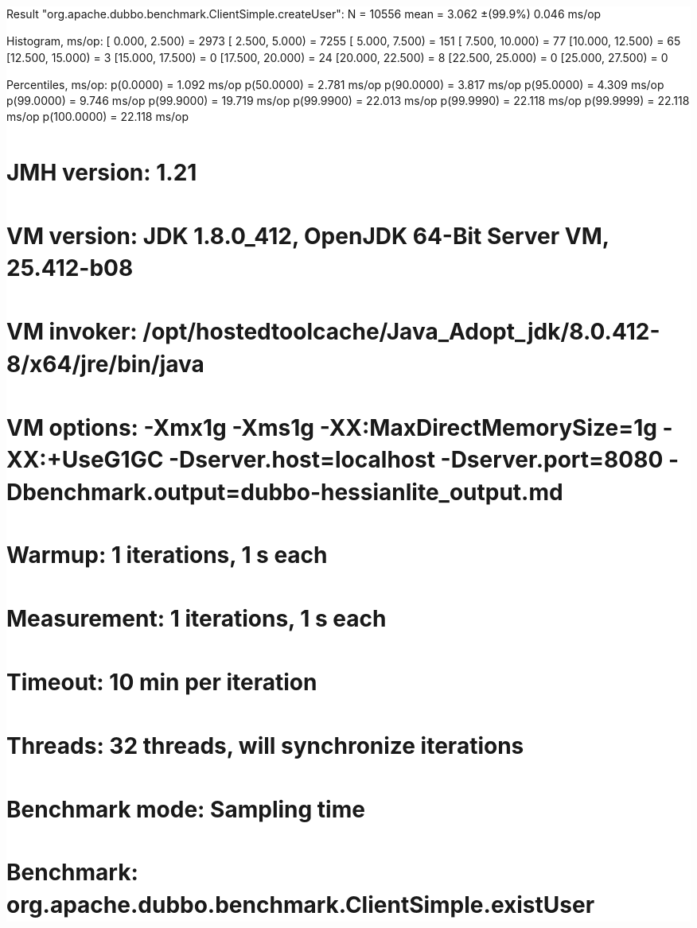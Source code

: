 

Result "org.apache.dubbo.benchmark.ClientSimple.createUser":
  N = 10556
  mean =      3.062 ±(99.9%) 0.046 ms/op

  Histogram, ms/op:
    [ 0.000,  2.500) = 2973 
    [ 2.500,  5.000) = 7255 
    [ 5.000,  7.500) = 151 
    [ 7.500, 10.000) = 77 
    [10.000, 12.500) = 65 
    [12.500, 15.000) = 3 
    [15.000, 17.500) = 0 
    [17.500, 20.000) = 24 
    [20.000, 22.500) = 8 
    [22.500, 25.000) = 0 
    [25.000, 27.500) = 0 

  Percentiles, ms/op:
      p(0.0000) =      1.092 ms/op
     p(50.0000) =      2.781 ms/op
     p(90.0000) =      3.817 ms/op
     p(95.0000) =      4.309 ms/op
     p(99.0000) =      9.746 ms/op
     p(99.9000) =     19.719 ms/op
     p(99.9900) =     22.013 ms/op
     p(99.9990) =     22.118 ms/op
     p(99.9999) =     22.118 ms/op
    p(100.0000) =     22.118 ms/op


# JMH version: 1.21
# VM version: JDK 1.8.0_412, OpenJDK 64-Bit Server VM, 25.412-b08
# VM invoker: /opt/hostedtoolcache/Java_Adopt_jdk/8.0.412-8/x64/jre/bin/java
# VM options: -Xmx1g -Xms1g -XX:MaxDirectMemorySize=1g -XX:+UseG1GC -Dserver.host=localhost -Dserver.port=8080 -Dbenchmark.output=dubbo-hessianlite_output.md
# Warmup: 1 iterations, 1 s each
# Measurement: 1 iterations, 1 s each
# Timeout: 10 min per iteration
# Threads: 32 threads, will synchronize iterations
# Benchmark mode: Sampling time
# Benchmark: org.apache.dubbo.benchmark.ClientSimple.existUser

